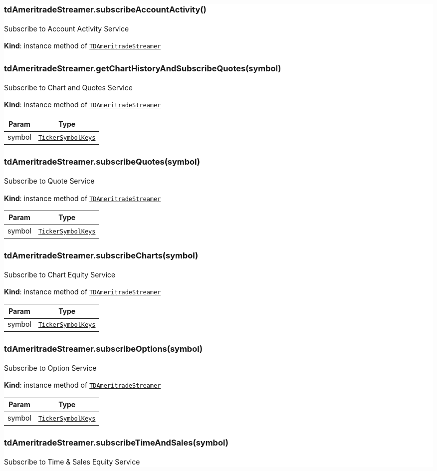 <a name="TDAmeritradeStreamer+subscribeAccountActivity"></a>

### tdAmeritradeStreamer.subscribeAccountActivity()
Subscribe to Account Activity Service

**Kind**: instance method of [<code>TDAmeritradeStreamer</code>](#TDAmeritradeStreamer)  
<a name="TDAmeritradeStreamer+getChartHistoryAndSubscribeQuotes"></a>

### tdAmeritradeStreamer.getChartHistoryAndSubscribeQuotes(symbol)
Subscribe to Chart and Quotes Service

**Kind**: instance method of [<code>TDAmeritradeStreamer</code>](#TDAmeritradeStreamer)  

| Param | Type |
| --- | --- |
| symbol | [<code>TickerSymbolKeys</code>](#TickerSymbolKeys) | 

<a name="TDAmeritradeStreamer+subscribeQuotes"></a>

### tdAmeritradeStreamer.subscribeQuotes(symbol)
Subscribe to Quote Service

**Kind**: instance method of [<code>TDAmeritradeStreamer</code>](#TDAmeritradeStreamer)  

| Param | Type |
| --- | --- |
| symbol | [<code>TickerSymbolKeys</code>](#TickerSymbolKeys) | 

<a name="TDAmeritradeStreamer+subscribeCharts"></a>

### tdAmeritradeStreamer.subscribeCharts(symbol)
Subscribe to Chart Equity Service

**Kind**: instance method of [<code>TDAmeritradeStreamer</code>](#TDAmeritradeStreamer)  

| Param | Type |
| --- | --- |
| symbol | [<code>TickerSymbolKeys</code>](#TickerSymbolKeys) | 

<a name="TDAmeritradeStreamer+subscribeOptions"></a>

### tdAmeritradeStreamer.subscribeOptions(symbol)
Subscribe to Option Service

**Kind**: instance method of [<code>TDAmeritradeStreamer</code>](#TDAmeritradeStreamer)  

| Param | Type |
| --- | --- |
| symbol | [<code>TickerSymbolKeys</code>](#TickerSymbolKeys) | 

<a name="TDAmeritradeStreamer+subscribeTimeAndSales"></a>

### tdAmeritradeStreamer.subscribeTimeAndSales(symbol)
Subscribe to Time & Sales Equity Service
